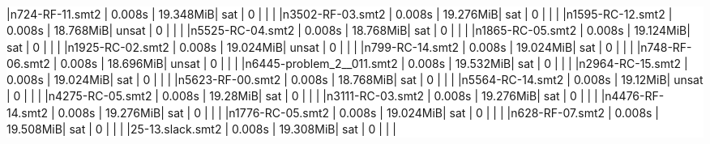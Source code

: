 |n724-RF-11.smt2                                              |    0.008s | 19.348MiB| sat | 0 |  |  |
|n3502-RF-03.smt2                                             |    0.008s | 19.276MiB| sat | 0 |  |  |
|n1595-RC-12.smt2                                             |    0.008s | 18.768MiB| unsat | 0 |  |  |
|n5525-RC-04.smt2                                             |    0.008s | 18.768MiB| sat | 0 |  |  |
|n1865-RC-05.smt2                                             |    0.008s | 19.124MiB| sat | 0 |  |  |
|n1925-RC-02.smt2                                             |    0.008s | 19.024MiB| unsat | 0 |  |  |
|n799-RC-14.smt2                                              |    0.008s | 19.024MiB| sat | 0 |  |  |
|n748-RF-06.smt2                                              |    0.008s | 18.696MiB| unsat | 0 |  |  |
|n6445-problem_2__011.smt2                                    |    0.008s | 19.532MiB| sat | 0 |  |  |
|n2964-RC-15.smt2                                             |    0.008s | 19.024MiB| sat | 0 |  |  |
|n5623-RF-00.smt2                                             |    0.008s | 18.768MiB| sat | 0 |  |  |
|n5564-RC-14.smt2                                             |    0.008s | 19.12MiB| unsat | 0 |  |  |
|n4275-RC-05.smt2                                             |    0.008s | 19.28MiB| sat | 0 |  |  |
|n3111-RC-03.smt2                                             |    0.008s | 19.276MiB| sat | 0 |  |  |
|n4476-RF-14.smt2                                             |    0.008s | 19.276MiB| sat | 0 |  |  |
|n1776-RC-05.smt2                                             |    0.008s | 19.024MiB| sat | 0 |  |  |
|n628-RF-07.smt2                                              |    0.008s | 19.508MiB| sat | 0 |  |  |
|25-13.slack.smt2                                             |    0.008s | 19.308MiB| sat | 0 |  |  |

